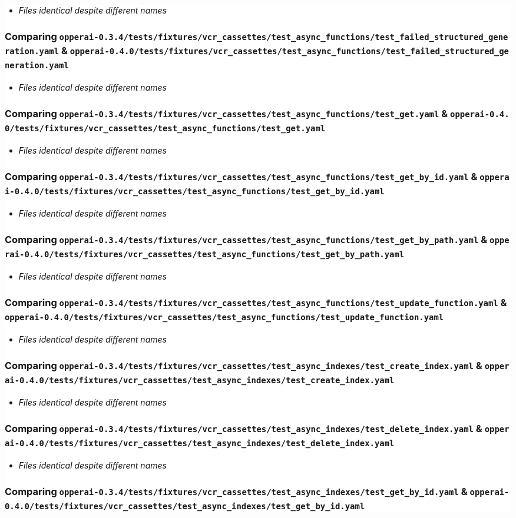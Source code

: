  * *Files identical despite different names*

### Comparing `opperai-0.3.4/tests/fixtures/vcr_cassettes/test_async_functions/test_failed_structured_generation.yaml` & `opperai-0.4.0/tests/fixtures/vcr_cassettes/test_async_functions/test_failed_structured_generation.yaml`

 * *Files identical despite different names*

### Comparing `opperai-0.3.4/tests/fixtures/vcr_cassettes/test_async_functions/test_get.yaml` & `opperai-0.4.0/tests/fixtures/vcr_cassettes/test_async_functions/test_get.yaml`

 * *Files identical despite different names*

### Comparing `opperai-0.3.4/tests/fixtures/vcr_cassettes/test_async_functions/test_get_by_id.yaml` & `opperai-0.4.0/tests/fixtures/vcr_cassettes/test_async_functions/test_get_by_id.yaml`

 * *Files identical despite different names*

### Comparing `opperai-0.3.4/tests/fixtures/vcr_cassettes/test_async_functions/test_get_by_path.yaml` & `opperai-0.4.0/tests/fixtures/vcr_cassettes/test_async_functions/test_get_by_path.yaml`

 * *Files identical despite different names*

### Comparing `opperai-0.3.4/tests/fixtures/vcr_cassettes/test_async_functions/test_update_function.yaml` & `opperai-0.4.0/tests/fixtures/vcr_cassettes/test_async_functions/test_update_function.yaml`

 * *Files identical despite different names*

### Comparing `opperai-0.3.4/tests/fixtures/vcr_cassettes/test_async_indexes/test_create_index.yaml` & `opperai-0.4.0/tests/fixtures/vcr_cassettes/test_async_indexes/test_create_index.yaml`

 * *Files identical despite different names*

### Comparing `opperai-0.3.4/tests/fixtures/vcr_cassettes/test_async_indexes/test_delete_index.yaml` & `opperai-0.4.0/tests/fixtures/vcr_cassettes/test_async_indexes/test_delete_index.yaml`

 * *Files identical despite different names*

### Comparing `opperai-0.3.4/tests/fixtures/vcr_cassettes/test_async_indexes/test_get_by_id.yaml` & `opperai-0.4.0/tests/fixtures/vcr_cassettes/test_async_indexes/test_get_by_id.yaml`
